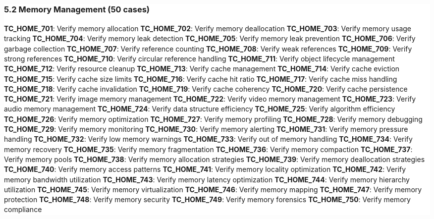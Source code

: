### 5.2 Memory Management (50 cases)
**TC_HOME_701**: Verify memory allocation
**TC_HOME_702**: Verify memory deallocation
**TC_HOME_703**: Verify memory usage tracking
**TC_HOME_704**: Verify memory leak detection
**TC_HOME_705**: Verify memory leak prevention
**TC_HOME_706**: Verify garbage collection
**TC_HOME_707**: Verify reference counting
**TC_HOME_708**: Verify weak references
**TC_HOME_709**: Verify strong references
**TC_HOME_710**: Verify circular reference handling
**TC_HOME_711**: Verify object lifecycle management
**TC_HOME_712**: Verify resource cleanup
**TC_HOME_713**: Verify cache management
**TC_HOME_714**: Verify cache eviction
**TC_HOME_715**: Verify cache size limits
**TC_HOME_716**: Verify cache hit ratio
**TC_HOME_717**: Verify cache miss handling
**TC_HOME_718**: Verify cache invalidation
**TC_HOME_719**: Verify cache coherency
**TC_HOME_720**: Verify cache persistence
**TC_HOME_721**: Verify image memory management
**TC_HOME_722**: Verify video memory management
**TC_HOME_723**: Verify audio memory management
**TC_HOME_724**: Verify data structure efficiency
**TC_HOME_725**: Verify algorithm efficiency
**TC_HOME_726**: Verify memory optimization
**TC_HOME_727**: Verify memory profiling
**TC_HOME_728**: Verify memory debugging
**TC_HOME_729**: Verify memory monitoring
**TC_HOME_730**: Verify memory alerting
**TC_HOME_731**: Verify memory pressure handling
**TC_HOME_732**: Verify low memory warnings
**TC_HOME_733**: Verify out of memory handling
**TC_HOME_734**: Verify memory recovery
**TC_HOME_735**: Verify memory fragmentation
**TC_HOME_736**: Verify memory compaction
**TC_HOME_737**: Verify memory pools
**TC_HOME_738**: Verify memory allocation strategies
**TC_HOME_739**: Verify memory deallocation strategies
**TC_HOME_740**: Verify memory access patterns
**TC_HOME_741**: Verify memory locality optimization
**TC_HOME_742**: Verify memory bandwidth utilization
**TC_HOME_743**: Verify memory latency optimization
**TC_HOME_744**: Verify memory hierarchy utilization
**TC_HOME_745**: Verify memory virtualization
**TC_HOME_746**: Verify memory mapping
**TC_HOME_747**: Verify memory protection
**TC_HOME_748**: Verify memory security
**TC_HOME_749**: Verify memory forensics
**TC_HOME_750**: Verify memory compliance

